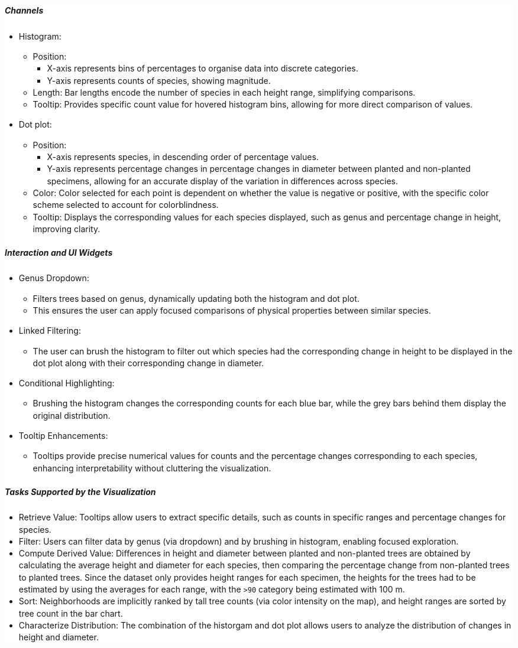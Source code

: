 ##### Channels

- Histogram:
  - Position:
    - X-axis represents bins of percentages to organise data into discrete categories.
    - Y-axis represents counts of species, showing magnitude. 
  - Length: Bar lengths encode the number of species in each height range, simplifying comparisons.  
  - Tooltip: Provides specific count value for hovered histogram bins, allowing for more direct comparison of values.  

- Dot plot:
  - Position:  
    - X-axis represents species, in descending order of percentage values.
    - Y-axis represents percentage changes in percentage changes in diameter between planted and non-planted specimens, allowing for an accurate display of the variation in differences across species.
  - Color: Color selected for each point is dependent on whether the value is negative or positive, with the specific color scheme selected to account for colorblindness. 
  - Tooltip: Displays the corresponding values for each species displayed, such as genus and percentage change in height, improving clarity.  

##### Interaction and UI Widgets

- Genus Dropdown:
  - Filters trees based on genus, dynamically updating both the histogram and dot plot. 
  - This ensures the user can apply focused comparisons of physical properties between similar species.  

- Linked Filtering:  
  - The user can brush the histogram to filter out which species had the corresponding change in height to be displayed in the dot plot along with their corresponding change in diameter.

- Conditional Highlighting:  
  - Brushing the histogram changes the corresponding counts for each blue bar, while the grey bars behind them display the original distribution.

- Tooltip Enhancements:  
  - Tooltips provide precise numerical values for counts and the percentage changes corresponding to each species, enhancing interpretability without cluttering the visualization. 

##### Tasks Supported by the Visualization

- Retrieve Value: Tooltips allow users to extract specific details, such as counts in specific ranges and percentage changes for species.
- Filter: Users can filter data by genus (via dropdown) and by brushing in histogram, enabling focused exploration.  
- Compute Derived Value: Differences in height and diameter between planted and non-planted trees are obtained by calculating the average height and diameter for each species, then comparing the percentage change from non-planted trees to planted trees. Since the dataset only provides height ranges for each specimen, the heights for the trees had to be estimated by using the averages for each range, with the `>90` category being estimated with 100 m.
- Sort: Neighborhoods are implicitly ranked by tall tree counts (via color intensity on the map), and height ranges are sorted by tree count in the bar chart.  
- Characterize Distribution: The combination of the historgam and dot plot allows users to analyze the distribution of changes in height and diameter.  
